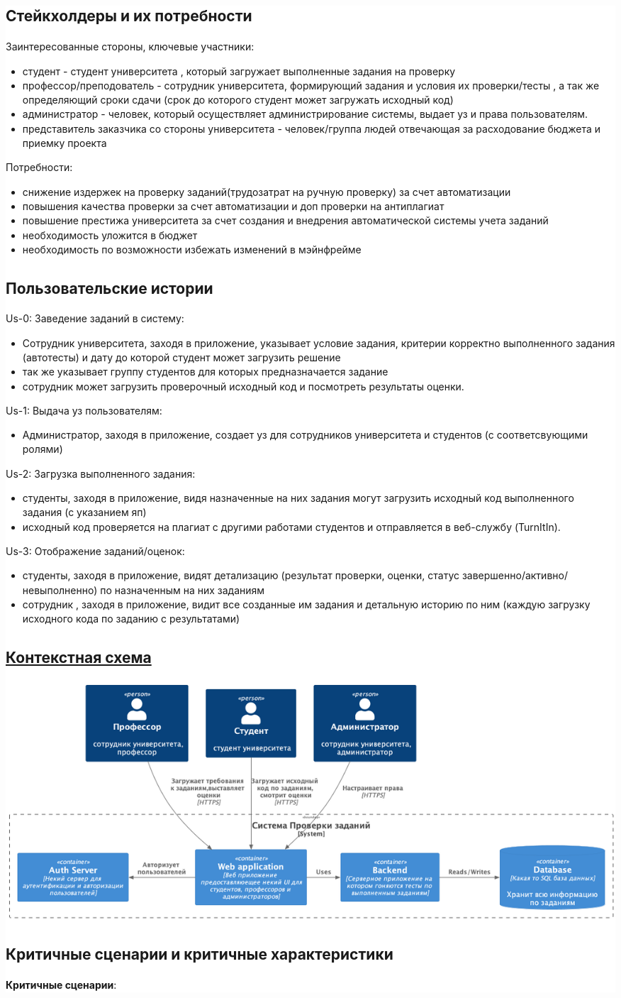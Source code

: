 ## Стейкхолдеры и их потребности
Заинтересованные стороны, ключевые участники:
- cтудент - студент университета , который загружает выполненные задания на проверку
- профессор/преподователь - сотрудник университета, формирующий задания и условия их проверки/тесты , а так же определяющий сроки сдачи (срок до которого студент может загружать исходный код)
- администратор - человек, который осуществляет администрирование системы, выдает уз и права пользователям.
- представитель заказчика со стороны университета - человек/группа людей отвечающая за расходование бюджета и приемку проекта

Потребности:
- снижение издержек на проверку заданий(трудозатрат на ручную проверку) за счет автоматизации 
- повышения качества проверки за счет автоматизации и доп проверки на антиплагиат
- повышение престижа университета за счет создания и внедрения автоматической системы учета заданий
- необходимость уложится в бюджет
- необходимость по возможности избежать изменений в мэйнфрейме

## Пользовательские истории
Us-0: Заведение заданий в систему:
- Сотрудник университета, заходя в приложение, указывает условие задания, критерии корректно выполненного задания (автотесты) и дату до которой студент может загрузить решение
- так же указывает группу студентов для которых предназначается задание
- сотрудник может загрузить проверочный исходный код и посмотреть результаты оценки.

Us-1: Выдача уз пользователям:
- Администратор, заходя в приложение, создает уз для сотрудников университета и студентов (с соответсвующими ролями)

Us-2: Загрузка выполненного задания:
- студенты, заходя в приложение, видя назначенные на них задания могут загрузить исходный код выполненного задания (с указанием яп)
- исходный код проверяется на плагиат с другими работами студентов и отправляется в веб-службу (TurnItIn).

Us-3: Отображение заданий/оценок:
- студенты, заходя в приложение, видят детализацию (результат проверки, оценки, статус завершенно/активно/невыполненно) по назначенным на них заданиям
- сотрудник , заходя в приложение, видит все созданные им задания и детальную историю по ним (каждую загрузку исходного кода по заданию с результатами)

## [Контекстная схема](../July/c4Context.puml)
![](../July/c4Context.png)
## Критичные сценарии и критичные характеристики
**Критичные сценарии**: